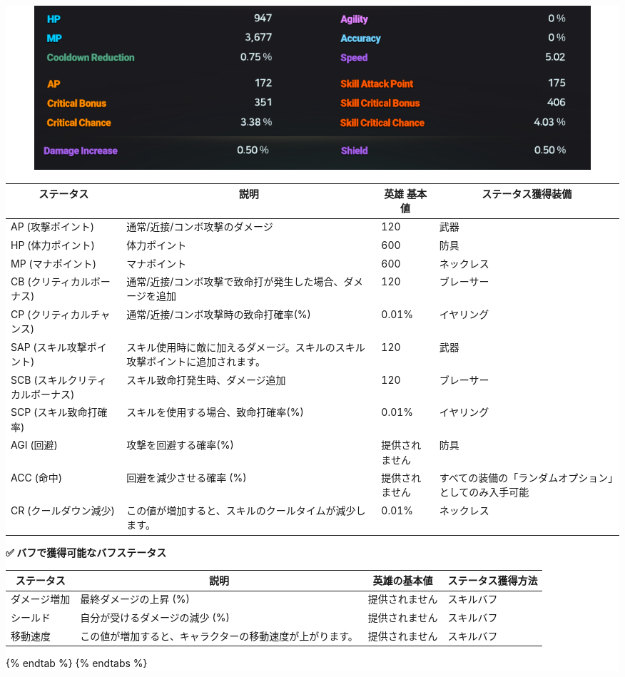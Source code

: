 <figure><img src="../../../.gitbook/assets/image (830).png" alt=""><figcaption></figcaption></figure>

| ステータス               | 説明                                     | 英雄 基本値  | ステータス獲得装備                   |
| ------------------- | -------------------------------------- | ------- | --------------------------- |
| AP (攻撃ポイント)         | 通常/近接/コンボ攻撃のダメージ                       | 120     | 武器                          |
| HP (体力ポイント)         | 体力ポイント                                 | 600     | 防具                          |
| MP (マナポイント)         | マナポイント                                 | 600     | ネックレス                       |
| CB (クリティカルボーナス)     | 通常/近接/コンボ攻撃で致命打が発生した場合、ダメージを追加         | 120     | ブレーサー                       |
| CP (クリティカルチャンス)     | 通常/近接/コンボ攻撃時の致命打確率(%)                  | 0.01%   | イヤリング                       |
| SAP (スキル攻撃ポイント)     | スキル使用時に敵に加えるダメージ。スキルのスキル攻撃ポイントに追加されます。 | 120     | 武器                          |
| SCB (スキルクリティカルボーナス) | スキル致命打発生時、ダメージ追加                       | 120     | ブレーサー                       |
| SCP (スキル致命打確率)      | スキルを使用する場合、致命打確率(%)                    | 0.01%   | イヤリング                       |
| AGI (回避)            | 攻撃を回避する確率(%)                           | 提供されません | 防具                          |
| ACC (命中)            | 回避を減少させる確率 (%)                         | 提供されません | すべての装備の「ランダムオプション」としてのみ入手可能 |
| CR (クールダウン減少)       | この値が増加すると、スキルのクールタイムが減少します。            | 0.01%   | ネックレス                       |

**✅ バフで獲得可能なバフステータス**

| ステータス  | 説明                           | 英雄の基本値  | ステータス獲得方法 |
| ------ | ---------------------------- | ------- | --------- |
| ダメージ増加 | 最終ダメージの上昇 (%)                | 提供されません | スキルバフ     |
| シールド   | 自分が受けるダメージの減少 (%)            | 提供されません | スキルバフ     |
| 移動速度   | この値が増加すると、キャラクターの移動速度が上がります。 | 提供されません | スキルバフ     |
{% endtab %}
{% endtabs %}


